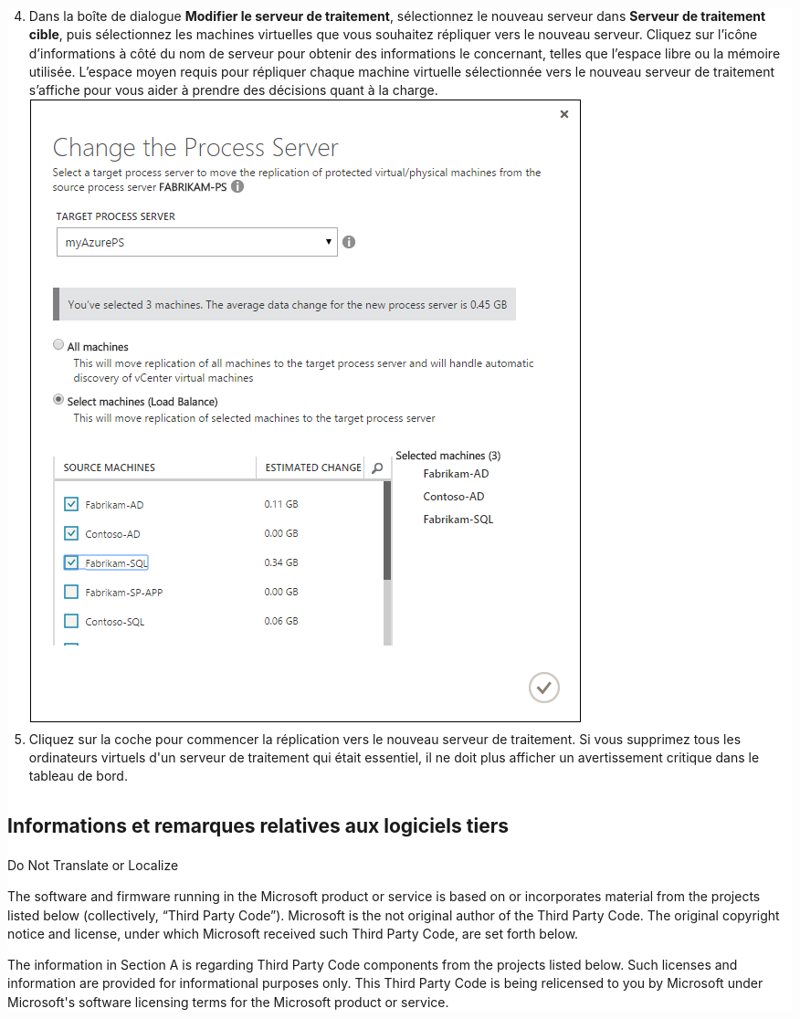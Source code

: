 4. Dans la boîte de dialogue **Modifier le serveur de traitement**, sélectionnez le nouveau serveur dans **Serveur de traitement cible**, puis sélectionnez les machines virtuelles que vous souhaitez répliquer vers le nouveau serveur. Cliquez sur l’icône d’informations à côté du nom de serveur pour obtenir des informations le concernant, telles que l’espace libre ou la mémoire utilisée. L’espace moyen requis pour répliquer chaque machine virtuelle sélectionnée vers le nouveau serveur de traitement s’affiche pour vous aider à prendre des décisions quant à la charge. ![Modifier le serveur de traitement 2](./media/site-recovery-vmware-to-azure-classic-legacy/change-ps2.png)
5. Cliquez sur la coche pour commencer la réplication vers le nouveau serveur de traitement. Si vous supprimez tous les ordinateurs virtuels d'un serveur de traitement qui était essentiel, il ne doit plus afficher un avertissement critique dans le tableau de bord.


## Informations et remarques relatives aux logiciels tiers

Do Not Translate or Localize

The software and firmware running in the Microsoft product or service is based on or incorporates material from the projects listed below (collectively, “Third Party Code”). Microsoft is the not original author of the Third Party Code. The original copyright notice and license, under which Microsoft received such Third Party Code, are set forth below.

The information in Section A is regarding Third Party Code components from the projects listed below. Such licenses and information are provided for informational purposes only. This Third Party Code is being relicensed to you by Microsoft under Microsoft's software licensing terms for the Microsoft product or service.

